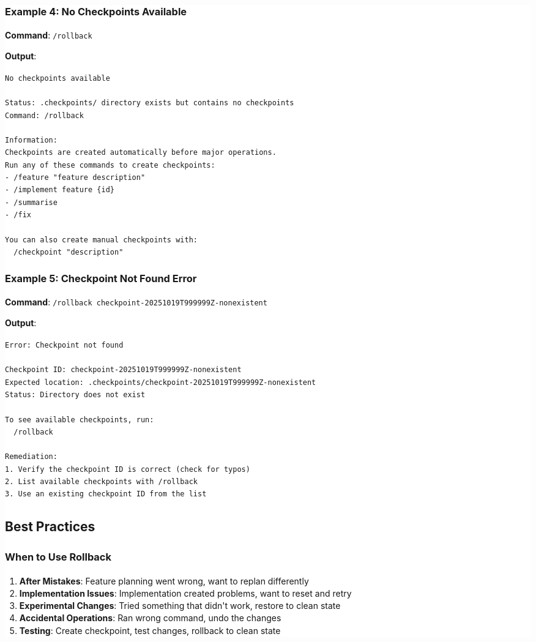 ### Example 4: No Checkpoints Available

**Command**: `/rollback`

**Output**:
```
No checkpoints available

Status: .checkpoints/ directory exists but contains no checkpoints
Command: /rollback

Information:
Checkpoints are created automatically before major operations.
Run any of these commands to create checkpoints:
- /feature "feature description"
- /implement feature {id}
- /summarise
- /fix

You can also create manual checkpoints with:
  /checkpoint "description"
```

### Example 5: Checkpoint Not Found Error

**Command**: `/rollback checkpoint-20251019T999999Z-nonexistent`

**Output**:
```
Error: Checkpoint not found

Checkpoint ID: checkpoint-20251019T999999Z-nonexistent
Expected location: .checkpoints/checkpoint-20251019T999999Z-nonexistent
Status: Directory does not exist

To see available checkpoints, run:
  /rollback

Remediation:
1. Verify the checkpoint ID is correct (check for typos)
2. List available checkpoints with /rollback
3. Use an existing checkpoint ID from the list
```

## Best Practices

### When to Use Rollback

1. **After Mistakes**: Feature planning went wrong, want to replan differently
2. **Implementation Issues**: Implementation created problems, want to reset and retry
3. **Experimental Changes**: Tried something that didn't work, restore to clean state
4. **Accidental Operations**: Ran wrong command, undo the changes
5. **Testing**: Create checkpoint, test changes, rollback to clean state
